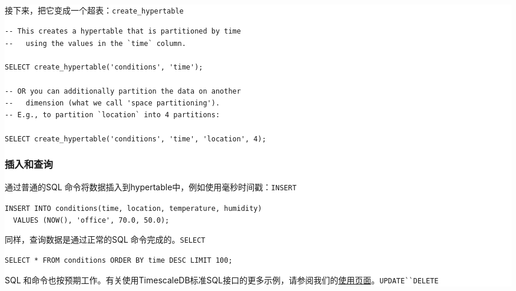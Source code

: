 接下来，把它变成一个超表：`create_hypertable`

```
-- This creates a hypertable that is partitioned by time
--   using the values in the `time` column.

SELECT create_hypertable('conditions', 'time');

-- OR you can additionally partition the data on another
--   dimension (what we call 'space partitioning').
-- E.g., to partition `location` into 4 partitions:

SELECT create_hypertable('conditions', 'time', 'location', 4);
```

### 插入和查询

通过普通的SQL 命令将数据插入到hypertable中，例如使用毫秒时间戳：`INSERT`

```
INSERT INTO conditions(time, location, temperature, humidity)
  VALUES (NOW(), 'office', 70.0, 50.0);
```

同样，查询数据是通过正常的SQL 命令完成的。`SELECT`

```
SELECT * FROM conditions ORDER BY time DESC LIMIT 100;
```

SQL 和命令也按预期工作。有关使用TimescaleDB标准SQL接口的更多示例，请参阅我们的[使用页面](https://docs.timescale.com/using-timescaledb)。`UPDATE``DELETE`